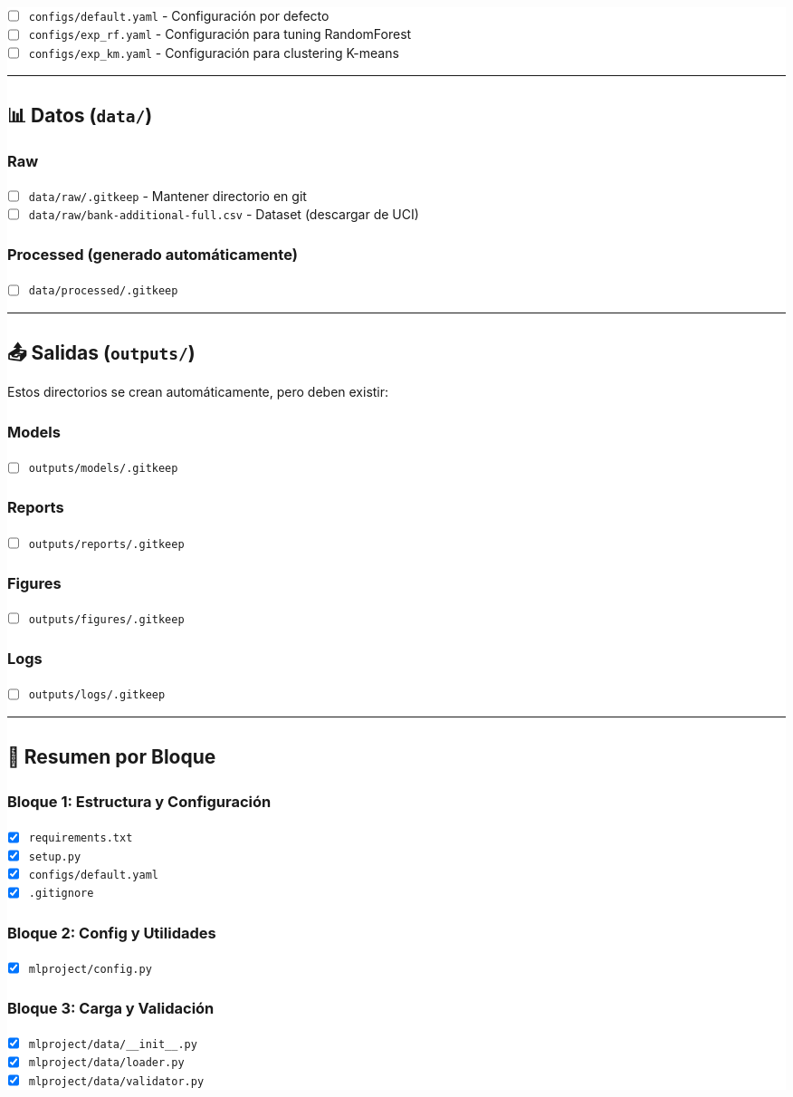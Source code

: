 - [ ] `configs/default.yaml` - Configuración por defecto
- [ ] `configs/exp_rf.yaml` - Configuración para tuning RandomForest
- [ ] `configs/exp_km.yaml` - Configuración para clustering K-means

---

## 📊 Datos (`data/`)

### Raw
- [ ] `data/raw/.gitkeep` - Mantener directorio en git
- [ ] `data/raw/bank-additional-full.csv` - Dataset (descargar de UCI)

### Processed (generado automáticamente)
- [ ] `data/processed/.gitkeep`

---

## 📤 Salidas (`outputs/`)

Estos directorios se crean automáticamente, pero deben existir:

### Models
- [ ] `outputs/models/.gitkeep`

### Reports
- [ ] `outputs/reports/.gitkeep`

### Figures
- [ ] `outputs/figures/.gitkeep`

### Logs
- [ ] `outputs/logs/.gitkeep`

---

## 📝 Resumen por Bloque

### Bloque 1: Estructura y Configuración
- [x] `requirements.txt`
- [x] `setup.py`
- [x] `configs/default.yaml`
- [x] `.gitignore`

### Bloque 2: Config y Utilidades
- [x] `mlproject/config.py`

### Bloque 3: Carga y Validación
- [x] `mlproject/data/__init__.py`
- [x] `mlproject/data/loader.py`
- [x] `mlproject/data/validator.py`
